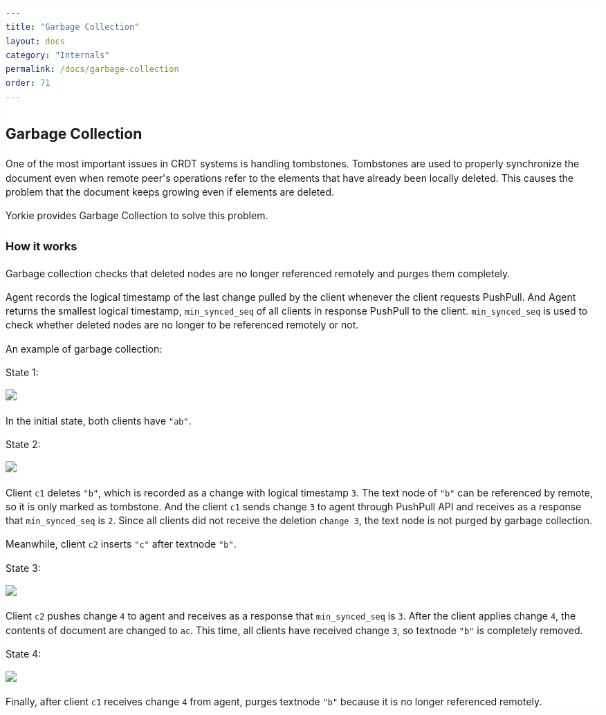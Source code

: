 ```yaml
---
title: "Garbage Collection"
layout: docs
category: "Internals"
permalink: /docs/garbage-collection
order: 71
---
```


## Garbage Collection

One of the most important issues in CRDT systems is handling tombstones. Tombstones are used to properly synchronize the document even when remote peer's operations refer to the elements that have already been locally deleted. This causes the problem that the document keeps growing even if elements are deleted.

Yorkie provides Garbage Collection to solve this problem.

### How it works

Garbage collection checks that deleted nodes are no longer referenced remotely and purges them completely.

Agent records the logical timestamp of the last change pulled by the client whenever the client requests PushPull. And Agent returns the smallest logical timestamp, `min_synced_seq` of all clients in response PushPull to the client. `min_synced_seq` is used to check whether deleted nodes are no longer to be referenced remotely or not.

An example of garbage collection:

State 1:

<img src="/images/garbage-collection-1.png" width="100%" style="max-width:600px">

In the initial state, both clients have `"ab"`.

State 2:

<img src="/images/garbage-collection-2.png" width="100%" style="max-width:600px">

Client `c1` deletes `"b"`, which is recorded as a change with logical timestamp `3`. The text node of `"b"` can be referenced by remote, so it is only marked as tombstone. And the client `c1` sends change `3` to agent through PushPull API and receives as a response that `min_synced_seq` is `2`. Since all clients did not receive the deletion `change 3`, the text node is not purged by garbage collection.

Meanwhile, client `c2` inserts `"c"` after textnode `"b"`.

State 3:

<img src="/images/garbage-collection-3.png" width="100%" style="max-width:600px">

Client `c2` pushes change `4` to agent and receives as a response that `min_synced_seq` is `3`. After the client applies change `4`, the contents of document are changed to `ac`. This time, all clients have received change `3`, so textnode `"b"` is completely removed.

State 4:

<img src="/images/garbage-collection-4.png" width="100%" style="max-width:600px">

Finally, after client `c1` receives change `4` from agent, purges textnode `"b"` because it is no longer referenced remotely.
